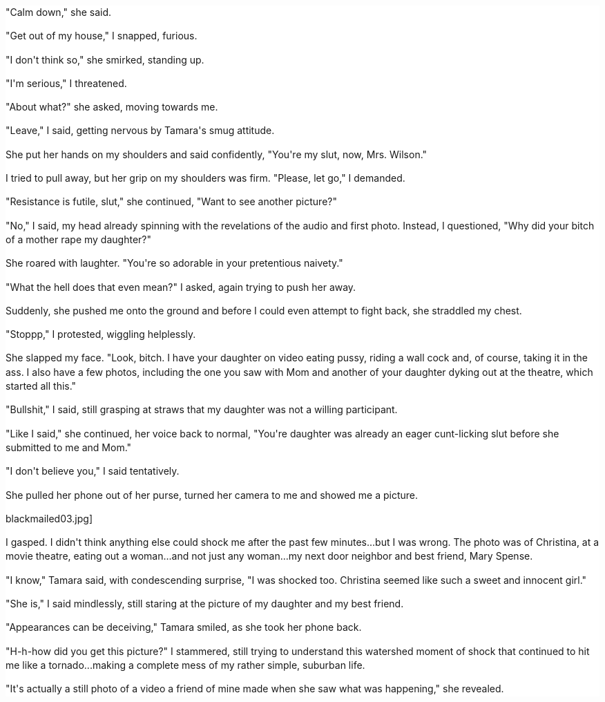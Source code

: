 "Calm down," she said. 

"Get out of my house," I snapped, furious. 

"I don't think so," she smirked, standing up. 

"I'm serious," I threatened. 

"About what?" she asked, moving towards me. 

"Leave," I said, getting nervous by Tamara's smug attitude. 

She put her hands on my shoulders and said confidently, "You're my slut, now, Mrs. Wilson." 

I tried to pull away, but her grip on my shoulders was firm. "Please, let go," I demanded. 

"Resistance is futile, slut," she continued, "Want to see another picture?" 

"No," I said, my head already spinning with the revelations of the audio and first photo. Instead, I questioned, "Why did your bitch of a mother rape my daughter?" 

She roared with laughter. "You're so adorable in your pretentious naivety." 

"What the hell does that even mean?" I asked, again trying to push her away. 

Suddenly, she pushed me onto the ground and before I could even attempt to fight back, she straddled my chest. 

"Stoppp," I protested, wiggling helplessly. 

She slapped my face. "Look, bitch. I have your daughter on video eating pussy, riding a wall cock and, of course, taking it in the ass. I also have a few photos, including the one you saw with Mom and another of your daughter dyking out at the theatre, which started all this." 

"Bullshit," I said, still grasping at straws that my daughter was not a willing participant. 

"Like I said," she continued, her voice back to normal, "You're daughter was already an eager cunt-licking slut before she submitted to me and Mom." 

"I don't believe you," I said tentatively. 

She pulled her phone out of her purse, turned her camera to me and showed me a picture. 

blackmailed03.jpg] 

I gasped. I didn't think anything else could shock me after the past few minutes...but I was wrong. The photo was of Christina, at a movie theatre, eating out a woman...and not just any woman...my next door neighbor and best friend, Mary Spense. 

"I know," Tamara said, with condescending surprise, "I was shocked too. Christina seemed like such a sweet and innocent girl." 

"She is," I said mindlessly, still staring at the picture of my daughter and my best friend. 

"Appearances can be deceiving," Tamara smiled, as she took her phone back. 

"H-h-how did you get this picture?" I stammered, still trying to understand this watershed moment of shock that continued to hit me like a tornado...making a complete mess of my rather simple, suburban life. 

"It's actually a still photo of a video a friend of mine made when she saw what was happening," she revealed. 
